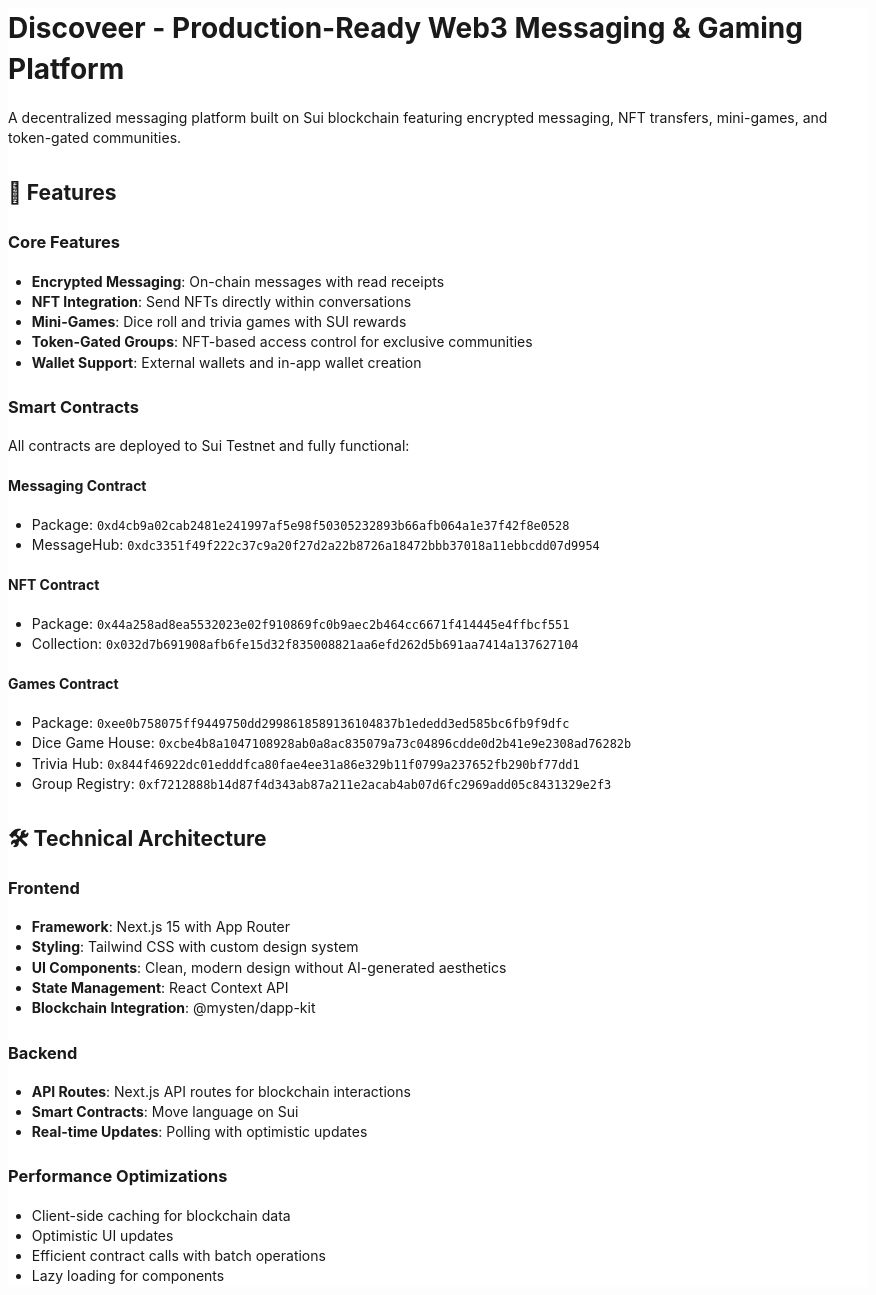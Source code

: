 # Discoveer - Production-Ready Web3 Messaging & Gaming Platform

A decentralized messaging platform built on Sui blockchain featuring encrypted messaging, NFT transfers, mini-games, and token-gated communities.

## 🚀 Features

### Core Features
- **Encrypted Messaging**: On-chain messages with read receipts
- **NFT Integration**: Send NFTs directly within conversations
- **Mini-Games**: Dice roll and trivia games with SUI rewards
- **Token-Gated Groups**: NFT-based access control for exclusive communities
- **Wallet Support**: External wallets and in-app wallet creation

### Smart Contracts
All contracts are deployed to Sui Testnet and fully functional:

#### Messaging Contract
- Package: `0xd4cb9a02cab2481e241997af5e98f50305232893b66afb064a1e37f42f8e0528`
- MessageHub: `0xdc3351f49f222c37c9a20f27d2a22b8726a18472bbb37018a11ebbcdd07d9954`

#### NFT Contract
- Package: `0x44a258ad8ea5532023e02f910869fc0b9aec2b464cc6671f414445e4ffbcf551`
- Collection: `0x032d7b691908afb6fe15d32f835008821aa6efd262d5b691aa7414a137627104`

#### Games Contract
- Package: `0xee0b758075ff9449750dd2998618589136104837b1ededd3ed585bc6fb9f9dfc`
- Dice Game House: `0xcbe4b8a1047108928ab0a8ac835079a73c04896cdde0d2b41e9e2308ad76282b`
- Trivia Hub: `0x844f46922dc01edddfca80fae4ee31a86e329b11f0799a237652fb290bf77dd1`
- Group Registry: `0xf7212888b14d87f4d343ab87a211e2acab4ab07d6fc2969add05c8431329e2f3`

## 🛠️ Technical Architecture

### Frontend
- **Framework**: Next.js 15 with App Router
- **Styling**: Tailwind CSS with custom design system
- **UI Components**: Clean, modern design without AI-generated aesthetics
- **State Management**: React Context API
- **Blockchain Integration**: @mysten/dapp-kit

### Backend
- **API Routes**: Next.js API routes for blockchain interactions
- **Smart Contracts**: Move language on Sui
- **Real-time Updates**: Polling with optimistic updates

### Performance Optimizations
- Client-side caching for blockchain data
- Optimistic UI updates
- Efficient contract calls with batch operations
- Lazy loading for components

